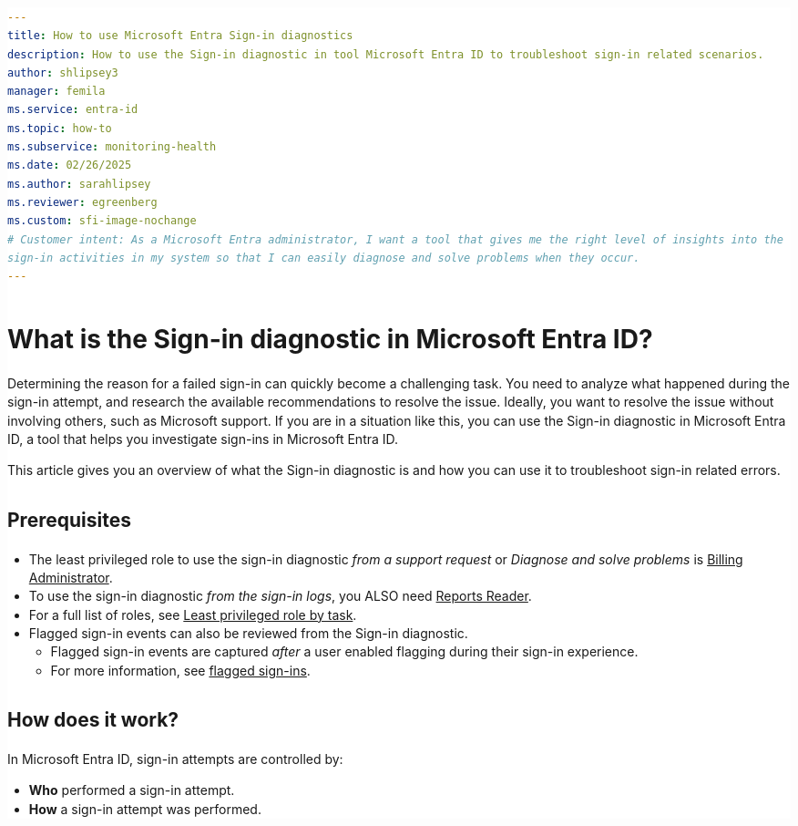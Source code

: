 ```yaml
---
title: How to use Microsoft Entra Sign-in diagnostics
description: How to use the Sign-in diagnostic in tool Microsoft Entra ID to troubleshoot sign-in related scenarios.
author: shlipsey3
manager: femila
ms.service: entra-id
ms.topic: how-to
ms.subservice: monitoring-health
ms.date: 02/26/2025
ms.author: sarahlipsey
ms.reviewer: egreenberg
ms.custom: sfi-image-nochange
# Customer intent: As a Microsoft Entra administrator, I want a tool that gives me the right level of insights into the sign-in activities in my system so that I can easily diagnose and solve problems when they occur.
---
```


# What is the Sign-in diagnostic in Microsoft Entra ID?

Determining the reason for a failed sign-in can quickly become a challenging task. You need to analyze what happened during the sign-in attempt, and research the available recommendations to resolve the issue. Ideally, you want to resolve the issue without involving others, such as Microsoft support. If you are in a situation like this, you can use the Sign-in diagnostic in Microsoft Entra ID, a tool that helps you investigate sign-ins in Microsoft Entra ID.

This article gives you an overview of what the Sign-in diagnostic is and how you can use it to troubleshoot sign-in related errors.

## Prerequisites

- The least privileged role to use the sign-in diagnostic *from a support request* or *Diagnose and solve problems* is [Billing Administrator](../role-based-access-control/permissions-reference.md#billing-administrator).
- To use the sign-in diagnostic *from the sign-in logs*, you ALSO need [Reports Reader](../role-based-access-control/permissions-reference.md#reports-reader).
- For a full list of roles, see [Least privileged role by task](../role-based-access-control/delegate-by-task.md#monitoring-and-health---sign-in-diagnostic-tool).
- Flagged sign-in events can also be reviewed from the Sign-in diagnostic.
  - Flagged sign-in events are captured *after* a user enabled flagging during their sign-in experience.
  - For more information, see [flagged sign-ins](overview-flagged-sign-ins.md).

## How does it work?

In Microsoft Entra ID, sign-in attempts are controlled by:

- **Who** performed a sign-in attempt.
- **How** a sign-in attempt was performed.
